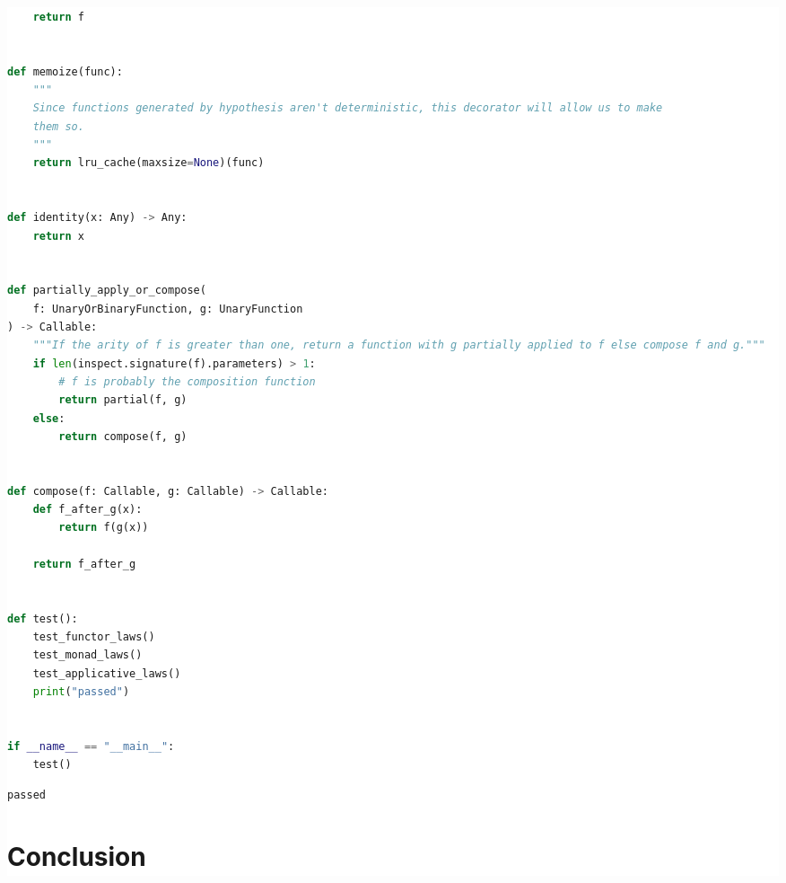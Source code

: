 ```python
    return f


def memoize(func):
    """
    Since functions generated by hypothesis aren't deterministic, this decorator will allow us to make
    them so.
    """
    return lru_cache(maxsize=None)(func)


def identity(x: Any) -> Any:
    return x


def partially_apply_or_compose(
    f: UnaryOrBinaryFunction, g: UnaryFunction
) -> Callable:
    """If the arity of f is greater than one, return a function with g partially applied to f else compose f and g."""
    if len(inspect.signature(f).parameters) > 1:
        # f is probably the composition function
        return partial(f, g)
    else:
        return compose(f, g)


def compose(f: Callable, g: Callable) -> Callable:
    def f_after_g(x):
        return f(g(x))

    return f_after_g


def test():
    test_functor_laws()
    test_monad_laws()
    test_applicative_laws()
    print("passed")


if __name__ == "__main__":
    test()
```

    passed


# Conclusion
